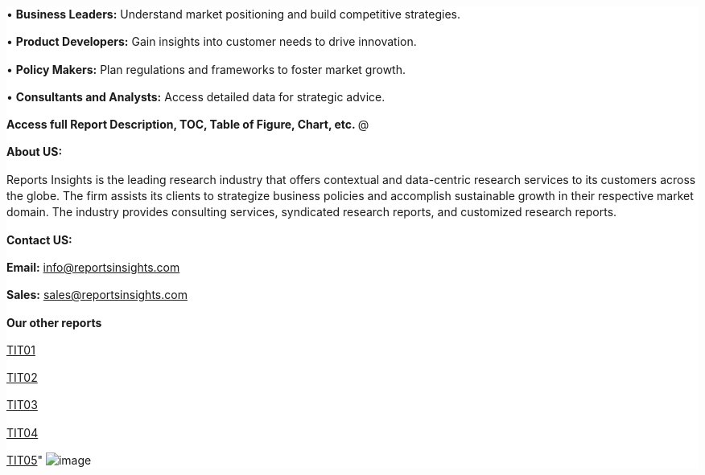 • <strong>Business Leaders:</strong> Understand market positioning and build competitive strategies.

• <strong>Product Developers:</strong> Gain insights into customer needs to drive innovation.

• <strong>Policy Makers:</strong> Plan regulations and frameworks to foster market growth.

• <strong>Consultants and Analysts:</strong> Access detailed data for strategic advice.
</ul>
<strong>Access full Report Description, TOC, Table of Figure, Chart, etc. </strong>@  <a href= style=color:#0000ff;></a></font>

<strong><strong>About US</strong>:</strong>

Reports Insights is the leading research industry that offers contextual and data-centric research services to its customers across the globe. The firm assists its clients to strategize business policies and accomplish sustainable growth in their respective market domain. The industry provides consulting services, syndicated research reports, and customized research reports.

<strong>Contact US:</strong>

<p class=""""><b>Email:</b> <a href=mailto:info@reportsinsights.com>info@reportsinsights.com</a></p>
<p class=""""><b>Sales:</b> <a href=mailto:sales@reportsinsights.com>sales@reportsinsights.com</a></p>

<strong>Our other reports</strong>

<a href=LIN01>TIT01</a>

<a href=LIN02>TIT02</a>

<a href=LIN03>TIT03</a>

<a href=LIN04>TIT04</a>

<a href=LIN05>TIT05</a>"
![image](https://github.com/user-attachments/assets/2a9270bf-6357-4128-bc7c-a3e29f91a8a8)
